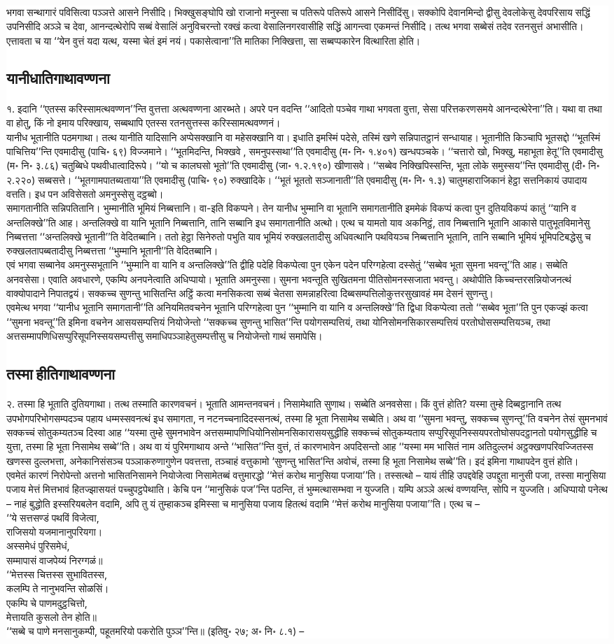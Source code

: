 भगवा सन्थागारं पविसित्वा पञ्ञत्ते आसने निसीदि। भिक्खुसङ्घोपि खो राजानो मनुस्सा च पतिरूपे पतिरूपे आसने निसीदिंसु। सक्कोपि देवानमिन्दो द्वीसु देवलोकेसु देवपरिसाय सद्धिं उपनिसीदि अञ्ञे च देवा, आनन्दत्थेरोपि सब्बं वेसालिं अनुविचरन्तो रक्खं कत्वा वेसालिनगरवासीहि सद्धिं आगन्त्वा एकमन्तं निसीदि। तत्थ भगवा सब्बेसं तदेव रतनसुत्तं अभासीति।  
एत्तावता च या ‘‘येन वुत्तं यदा यत्थ, यस्मा चेतं इमं नयं। पकासेत्वाना’’ति मातिका निक्खित्ता, सा सब्बप्पकारेन वित्थारिता होति।  


## यानीधातिगाथावण्णना

१. इदानि ‘‘एतस्स करिस्सामत्थवण्णन’’न्ति वुत्तत्ता अत्थवण्णना आरब्भते। अपरे पन वदन्ति ‘‘आदितो पञ्चेव गाथा भगवता वुत्ता, सेसा परित्तकरणसमये आनन्दत्थेरेना’’ति। यथा वा तथा वा होतु, किं नो इमाय परिक्खाय, सब्बथापि एतस्स रतनसुत्तस्स करिस्सामत्थवण्णनं।  
यानीध भूतानीति पठमगाथा। तत्थ यानीति यादिसानि अप्पेसक्खानि वा महेसक्खानि वा। इधाति इमस्मिं पदेसे, तस्मिं खणे सन्निपातट्ठानं सन्धायाह। भूतानीति किञ्चापि भूतसद्दो ‘‘भूतस्मिं पाचित्तिय’’न्ति एवमादीसु (पाचि॰ ६९) विज्जमाने। ‘‘भूतमिदन्ति, भिक्खवे , समनुपस्सथा’’ति एवमादीसु (म॰ नि॰ १.४०१) खन्धपञ्चके। ‘‘चत्तारो खो, भिक्खु, महाभूता हेतू’’ति एवमादीसु (म॰ नि॰ ३.८६) चतुब्बिधे पथवीधात्वादिरूपे। ‘‘यो च कालघसो भूतो’’ति एवमादीसु (जा॰ १.२.१९०) खीणासवे। ‘‘सब्बेव निक्खिपिस्सन्ति, भूता लोके समुस्सय’’न्ति एवमादीसु (दी॰ नि॰ २.२२०) सब्बसत्ते। ‘‘भूतगामपातब्यताया’’ति एवमादीसु (पाचि॰ ९०) रुक्खादिके। ‘‘भूतं भूततो सञ्जानाती’’ति एवमादीसु (म॰ नि॰ १.३) चातुमहाराजिकानं हेट्ठा सत्तनिकायं उपादाय वत्तति। इध पन अविसेसतो अमनुस्सेसु दट्ठब्बो।  
समागतानीति सन्निपतितानि। भुम्मानीति भूमियं निब्बत्तानि। वा-इति विकप्पने। तेन यानीध भुम्मानि वा भूतानि समागतानीति इममेकं विकप्पं कत्वा पुन दुतियविकप्पं कातुं ‘‘यानि व अन्तलिक्खे’’ति आह। अन्तलिक्खे वा यानि भूतानि निब्बत्तानि, तानि सब्बानि इध समागतानीति अत्थो। एत्थ च यामतो याव अकनिट्ठं, ताव निब्बत्तानि भूतानि आकासे पातुभूतविमानेसु निब्बत्तत्ता ‘‘अन्तलिक्खे भूतानी’’ति वेदितब्बानि। ततो हेट्ठा सिनेरुतो पभुति याव भूमियं रुक्खलतादीसु अधिवत्थानि पथवियञ्च निब्बत्तानि भूतानि, तानि सब्बानि भूमियं भूमिपटिबद्धेसु च रुक्खलतापब्बतादीसु निब्बत्तत्ता ‘‘भुम्मानि भूतानी’’ति वेदितब्बानि।  
एवं भगवा सब्बानेव अमनुस्सभूतानि ‘‘भुम्मानि वा यानि व अन्तलिक्खे’’ति द्वीहि पदेहि विकप्पेत्वा पुन एकेन पदेन परिग्गहेत्वा दस्सेतुं ‘‘सब्बेव भूता सुमना भवन्तू’’ति आह। सब्बेति अनवसेसा। एवाति अवधारणे, एकम्पि अनपनेत्वाति अधिप्पायो। भूताति अमनुस्सा। सुमना भवन्तूति सुखितमना पीतिसोमनस्सजाता भवन्तु। अथोपीति किच्चन्तरसन्नियोजनत्थं वाक्योपादाने निपातद्वयं। सक्कच्च सुणन्तु भासितन्ति अट्ठिं कत्वा मनसिकत्वा सब्बं चेतसा समन्नाहरित्वा दिब्बसम्पत्तिलोकुत्तरसुखावहं मम देसनं सुणन्तु।  
एवमेत्थ भगवा ‘‘यानीध भूतानि समागतानी’’ति अनियमितवचनेन भूतानि परिग्गहेत्वा पुन ‘‘भुम्मानि वा यानि व अन्तलिक्खे’’ति द्विधा विकप्पेत्वा ततो ‘‘सब्बेव भूता’’ति पुन एकज्झं कत्वा ‘‘सुमना भवन्तू’’ति इमिना वचनेन आसयसम्पत्तियं नियोजेन्तो ‘‘सक्कच्च सुणन्तु भासित’’न्ति पयोगसम्पत्तियं, तथा योनिसोमनसिकारसम्पत्तियं परतोघोससम्पत्तियञ्च, तथा अत्तसम्मापणिधिसप्पुरिसूपनिस्सयसम्पत्तीसु समाधिपञ्ञाहेतुसम्पत्तीसु च नियोजेन्तो गाथं समापेसि।  


## तस्मा हीतिगाथावण्णना

२. तस्मा हि भूताति दुतियगाथा। तत्थ तस्माति कारणवचनं। भूताति आमन्तनवचनं। निसामेथाति सुणाथ। सब्बेति अनवसेसा। किं वुत्तं होति? यस्मा तुम्हे दिब्बट्ठानानि तत्थ उपभोगपरिभोगसम्पदञ्च पहाय धम्मस्सवनत्थं इध समागता, न नटनच्चनादिदस्सनत्थं, तस्मा हि भूता निसामेथ सब्बेति। अथ वा ‘‘सुमना भवन्तु, सक्कच्च सुणन्तू’’ति वचनेन तेसं सुमनभावं सक्कच्चं सोतुकम्यतञ्च दिस्वा आह ‘‘यस्मा तुम्हे सुमनभावेन अत्तसम्मापणिधियोनिसोमनसिकारासयसुद्धीहि सक्कच्चं सोतुकम्यताय सप्पुरिसूपनिस्सयपरतोघोसपदट्ठानतो पयोगसुद्धीहि च युत्ता, तस्मा हि भूता निसामेथ सब्बे’’ति। अथ वा यं पुरिमगाथाय अन्ते ‘‘भासित’’न्ति वुत्तं, तं कारणभावेन अपदिसन्तो आह ‘‘यस्मा मम भासितं नाम अतिदुल्लभं अट्ठक्खणपरिवज्जितस्स खणस्स दुल्लभत्ता, अनेकानिसंसञ्च पञ्ञाकरुणागुणेन पवत्तत्ता, तञ्चाहं वत्तुकामो ‘सुणन्तु भासित’न्ति अवोचं, तस्मा हि भूता निसामेथ सब्बे’’ति। इदं इमिना गाथापदेन वुत्तं होति।  
एवमेतं कारणं निरोपेन्तो अत्तनो भासितनिसामने नियोजेत्वा निसामेतब्बं वत्तुमारद्धो ‘‘मेत्तं करोथ मानुसिया पजाया’’ति। तस्सत्थो – यायं तीहि उपद्दवेहि उपद्दुता मानुसी पजा, तस्सा मानुसिया पजाय मेत्तं मित्तभावं हितज्झासयतं पच्चुपट्ठपेथाति। केचि पन ‘‘मानुसिकं पज’’न्ति पठन्ति, तं भुम्मत्थासम्भवा न युज्जति। यम्पि अञ्ञे अत्थं वण्णयन्ति, सोपि न युज्जति। अधिप्पायो पनेत्थ – नाहं बुद्धोति इस्सरियबलेन वदामि, अपि तु यं तुम्हाकञ्च इमिस्सा च मानुसिया पजाय हितत्थं वदामि ‘‘मेत्तं करोथ मानुसिया पजाया’’ति। एत्थ च –  
‘‘ये सत्तसण्डं पथविं विजेत्वा,  
राजिसयो यजमानानुपरियगा।  
अस्समेधं पुरिसमेधं,  
सम्मापासं वाजपेय्यं निरग्गळं॥  
‘‘मेत्तस्स चित्तस्स सुभावितस्स,  
कलम्पि ते नानुभवन्ति सोळसिं।  
एकम्पि चे पाणमदुट्ठचित्तो,  
मेत्तायति कुसलो तेन होति॥  
‘‘सब्बे च पाणे मनसानुकम्पी, पहूतमरियो पकरोति पुञ्ञ’’न्ति॥ (इतिवु॰ २७; अ॰ नि॰ ८.१) –  